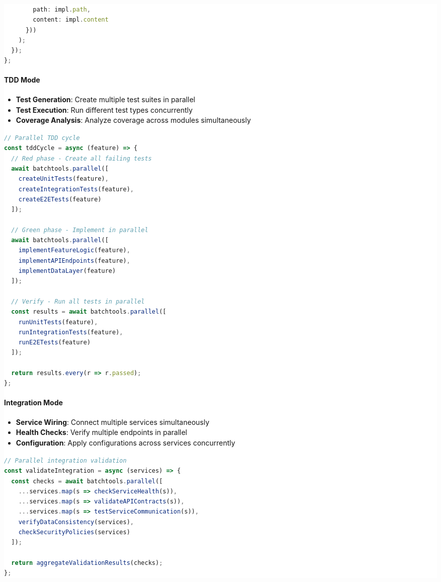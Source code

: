 ```javascript
        path: impl.path,
        content: impl.content
      }))
    );
  });
};
```

#### TDD Mode
- **Test Generation**: Create multiple test suites in parallel
- **Test Execution**: Run different test types concurrently
- **Coverage Analysis**: Analyze coverage across modules simultaneously

```javascript
// Parallel TDD cycle
const tddCycle = async (feature) => {
  // Red phase - Create all failing tests
  await batchtools.parallel([
    createUnitTests(feature),
    createIntegrationTests(feature),
    createE2ETests(feature)
  ]);
  
  // Green phase - Implement in parallel
  await batchtools.parallel([
    implementFeatureLogic(feature),
    implementAPIEndpoints(feature),
    implementDataLayer(feature)
  ]);
  
  // Verify - Run all tests in parallel
  const results = await batchtools.parallel([
    runUnitTests(feature),
    runIntegrationTests(feature),
    runE2ETests(feature)
  ]);
  
  return results.every(r => r.passed);
};
```

#### Integration Mode
- **Service Wiring**: Connect multiple services simultaneously
- **Health Checks**: Verify multiple endpoints in parallel
- **Configuration**: Apply configurations across services concurrently

```javascript
// Parallel integration validation
const validateIntegration = async (services) => {
  const checks = await batchtools.parallel([
    ...services.map(s => checkServiceHealth(s)),
    ...services.map(s => validateAPIContracts(s)),
    ...services.map(s => testServiceCommunication(s)),
    verifyDataConsistency(services),
    checkSecurityPolicies(services)
  ]);
  
  return aggregateValidationResults(checks);
};
```
